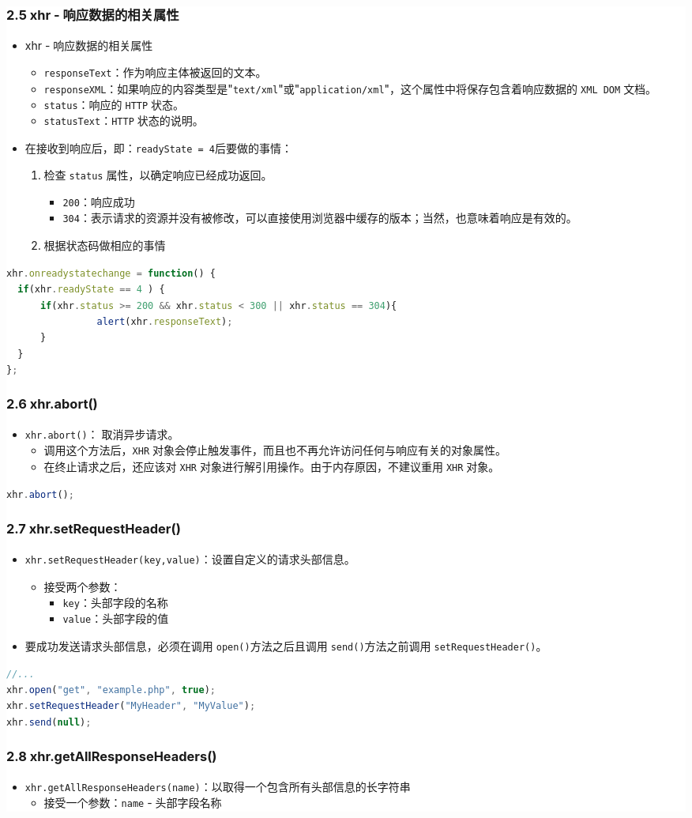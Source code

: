 ### 2.5 xhr - 响应数据的相关属性

* xhr - 响应数据的相关属性
    * `responseText`：作为响应主体被返回的文本。
    * `responseXML`：如果响应的内容类型是"`text/xml`"或"`application/xml`"，这个属性中将保存包含着响应数据的 `XML DOM` 文档。
    * `status`：响应的 `HTTP` 状态。
    * `statusText`：`HTTP` 状态的说明。

* 在接收到响应后，即：`readyState = 4`后要做的事情：
    1. 检查 `status` 属性，以确定响应已经成功返回。
        * `200`：响应成功
        * `304`：表示请求的资源并没有被修改，可以直接使用浏览器中缓存的版本；当然，也意味着响应是有效的。
    
    2. 根据状态码做相应的事情
    
```js
xhr.onreadystatechange = function() {
  if(xhr.readyState == 4 ) {
      if(xhr.status >= 200 && xhr.status < 300 || xhr.status == 304){
                alert(xhr.responseText);
      }
  }
};
```

### 2.6 xhr.abort()

* `xhr.abort()`： 取消异步请求。
    * 调用这个方法后，`XHR` 对象会停止触发事件，而且也不再允许访问任何与响应有关的对象属性。
    * 在终止请求之后，还应该对 `XHR` 对象进行解引用操作。由于内存原因，不建议重用 `XHR` 对象。

```js
xhr.abort();
```

### 2.7  xhr.setRequestHeader()

* `xhr.setRequestHeader(key,value)`：设置自定义的请求头部信息。
    * 接受两个参数：
        * `key`：头部字段的名称
        * `value`：头部字段的值

* 要成功发送请求头部信息，必须在调用 `open()`方法之后且调用 `send()`方法之前调用 `setRequestHeader()`。

```js
//...
xhr.open("get", "example.php", true);
xhr.setRequestHeader("MyHeader", "MyValue");
xhr.send(null); 
```

### 2.8 xhr.getAllResponseHeaders()

* `xhr.getAllResponseHeaders(name)`：以取得一个包含所有头部信息的长字符串
    * 接受一个参数：`name` - 头部字段名称
